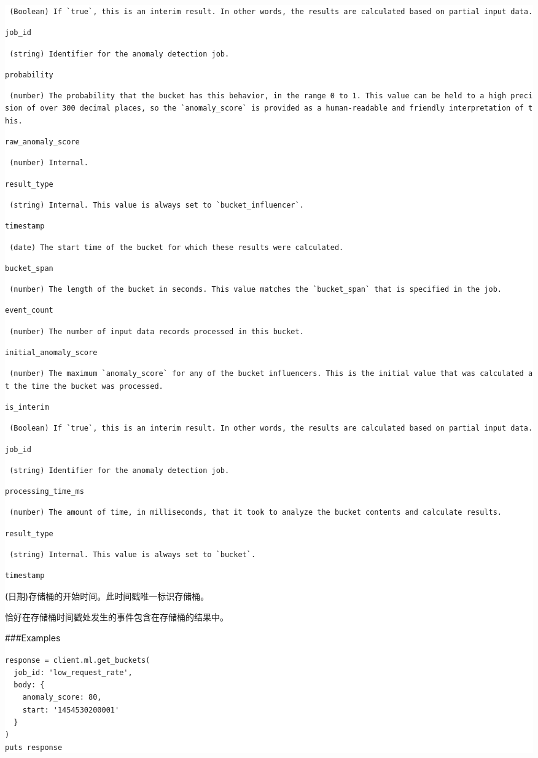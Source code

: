      (Boolean) If `true`, this is an interim result. In other words, the results are calculated based on partial input data. 
`job_id`

     (string) Identifier for the anomaly detection job. 
`probability`

     (number) The probability that the bucket has this behavior, in the range 0 to 1. This value can be held to a high precision of over 300 decimal places, so the `anomaly_score` is provided as a human-readable and friendly interpretation of this. 
`raw_anomaly_score`

     (number) Internal. 
`result_type`

     (string) Internal. This value is always set to `bucket_influencer`. 
`timestamp`

     (date) The start time of the bucket for which these results were calculated. 

`bucket_span`

     (number) The length of the bucket in seconds. This value matches the `bucket_span` that is specified in the job. 
`event_count`

     (number) The number of input data records processed in this bucket. 
`initial_anomaly_score`

     (number) The maximum `anomaly_score` for any of the bucket influencers. This is the initial value that was calculated at the time the bucket was processed. 
`is_interim`

     (Boolean) If `true`, this is an interim result. In other words, the results are calculated based on partial input data. 
`job_id`

     (string) Identifier for the anomaly detection job. 
`processing_time_ms`

     (number) The amount of time, in milliseconds, that it took to analyze the bucket contents and calculate results. 
`result_type`

     (string) Internal. This value is always set to `bucket`. 
`timestamp`

    

(日期)存储桶的开始时间。此时间戳唯一标识存储桶。

恰好在存储桶时间戳处发生的事件包含在存储桶的结果中。

###Examples

    
    
    response = client.ml.get_buckets(
      job_id: 'low_request_rate',
      body: {
        anomaly_score: 80,
        start: '1454530200001'
      }
    )
    puts response
    